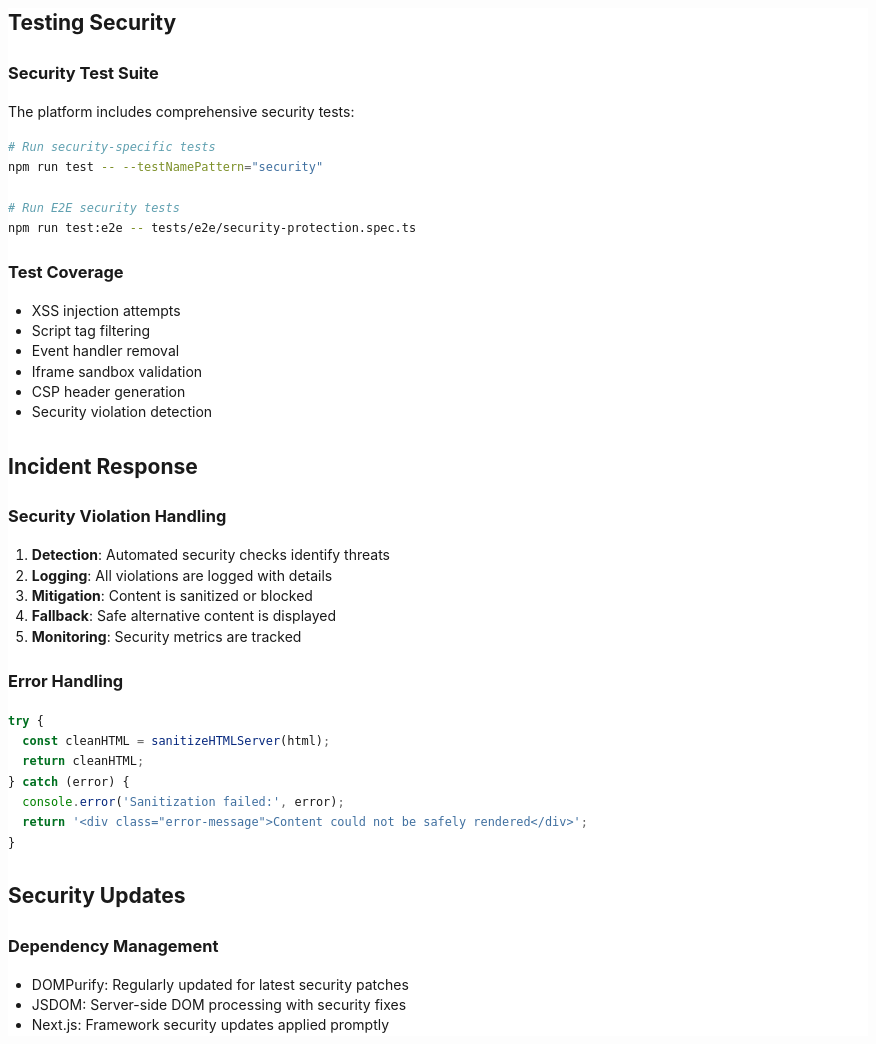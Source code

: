 ## Testing Security

### Security Test Suite

The platform includes comprehensive security tests:

```bash
# Run security-specific tests
npm run test -- --testNamePattern="security"

# Run E2E security tests
npm run test:e2e -- tests/e2e/security-protection.spec.ts
```

### Test Coverage

- XSS injection attempts
- Script tag filtering
- Event handler removal
- Iframe sandbox validation
- CSP header generation
- Security violation detection

## Incident Response

### Security Violation Handling

1. **Detection**: Automated security checks identify threats
2. **Logging**: All violations are logged with details
3. **Mitigation**: Content is sanitized or blocked
4. **Fallback**: Safe alternative content is displayed
5. **Monitoring**: Security metrics are tracked

### Error Handling

```typescript
try {
  const cleanHTML = sanitizeHTMLServer(html);
  return cleanHTML;
} catch (error) {
  console.error('Sanitization failed:', error);
  return '<div class="error-message">Content could not be safely rendered</div>';
}
```

## Security Updates

### Dependency Management

- DOMPurify: Regularly updated for latest security patches
- JSDOM: Server-side DOM processing with security fixes
- Next.js: Framework security updates applied promptly
